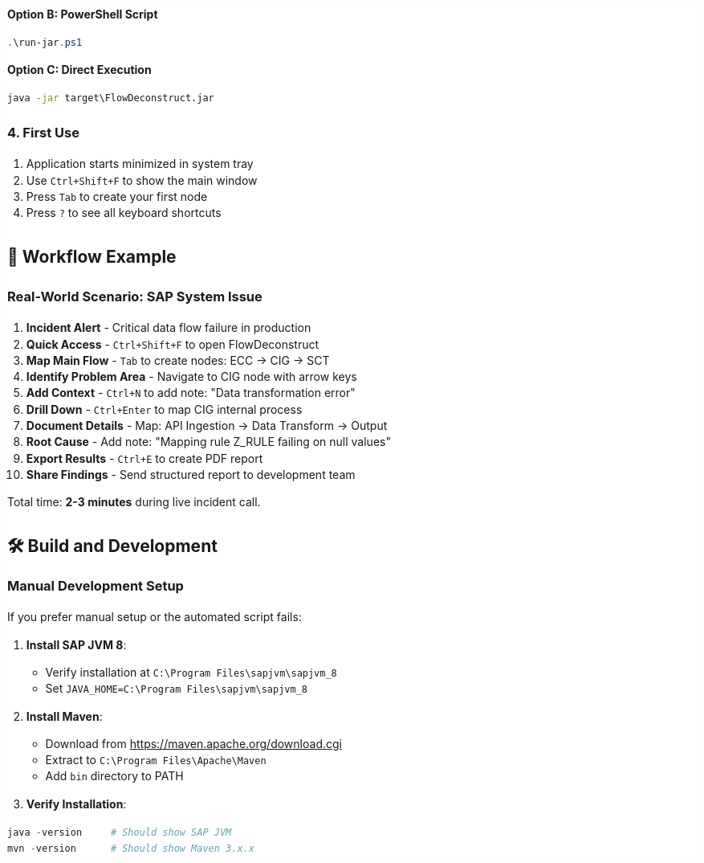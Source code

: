 **Option B: PowerShell Script**
```powershell
.\run-jar.ps1
```

**Option C: Direct Execution**
```cmd
java -jar target\FlowDeconstruct.jar
```

### 4. First Use
1. Application starts minimized in system tray
2. Use `Ctrl+Shift+F` to show the main window
3. Press `Tab` to create your first node
4. Press `?` to see all keyboard shortcuts

## 📝 Workflow Example

### Real-World Scenario: SAP System Issue

1. **Incident Alert** - Critical data flow failure in production
2. **Quick Access** - `Ctrl+Shift+F` to open FlowDeconstruct
3. **Map Main Flow** - `Tab` to create nodes: ECC → CIG → SCT
4. **Identify Problem Area** - Navigate to CIG node with arrow keys
5. **Add Context** - `Ctrl+N` to add note: "Data transformation error"
6. **Drill Down** - `Ctrl+Enter` to map CIG internal process
7. **Document Details** - Map: API Ingestion → Data Transform → Output
8. **Root Cause** - Add note: "Mapping rule Z_RULE failing on null values"
9. **Export Results** - `Ctrl+E` to create PDF report
10. **Share Findings** - Send structured report to development team

Total time: **2-3 minutes** during live incident call.

## 🛠️ Build and Development

### Manual Development Setup

If you prefer manual setup or the automated script fails:

1. **Install SAP JVM 8**:
   - Verify installation at `C:\Program Files\sapjvm\sapjvm_8`
   - Set `JAVA_HOME=C:\Program Files\sapjvm\sapjvm_8`

2. **Install Maven**:
   - Download from https://maven.apache.org/download.cgi
   - Extract to `C:\Program Files\Apache\Maven`
   - Add `bin` directory to PATH

3. **Verify Installation**:
```powershell
java -version     # Should show SAP JVM
mvn -version      # Should show Maven 3.x.x
```
